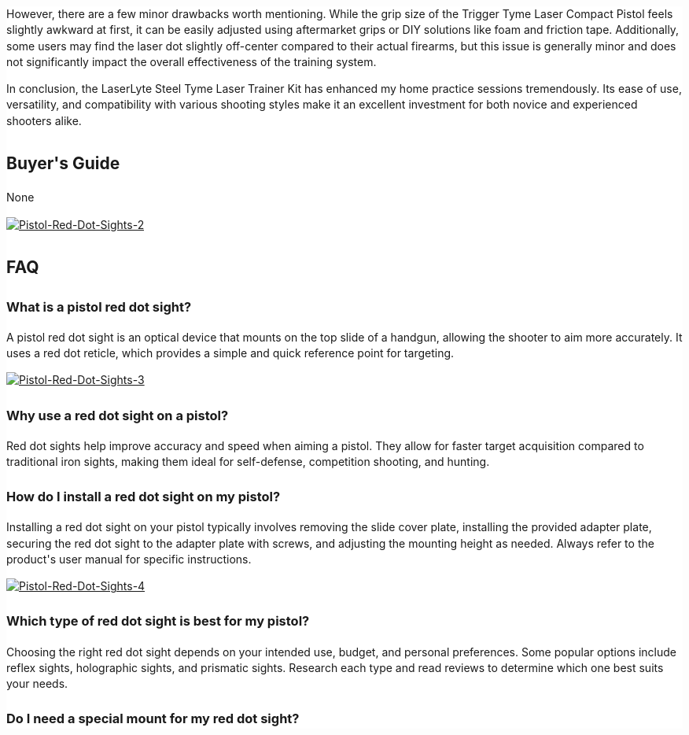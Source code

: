 However, there are a few minor drawbacks worth mentioning. While the grip size of the Trigger Tyme Laser Compact Pistol feels slightly awkward at first, it can be easily adjusted using aftermarket grips or DIY solutions like foam and friction tape. Additionally, some users may find the laser dot slightly off-center compared to their actual firearms, but this issue is generally minor and does not significantly impact the overall effectiveness of the training system. 

In conclusion, the LaserLyte Steel Tyme Laser Trainer Kit has enhanced my home practice sessions tremendously. Its ease of use, versatility, and compatibility with various shooting styles make it an excellent investment for both novice and experienced shooters alike. 


## Buyer's Guide

None

<div><a href="https://serp.ly/@universityofguns/amazon/pistol-red-dot-sights?utm_source=universityofguns&utm_medium=website&utm_campaign=universityofguns.com&utm_content=pistol-red-dot-sights&utm_term=pistol-red-dot-sights-2"><img src="https://imagedelivery.net/vy2bglCGN6hEeWOnSe2c7A/Pistol-Red-Dot-Sights-2/w=720,h=540,fit=pad,background=black" alt="Pistol-Red-Dot-Sights-2"></a></div>


## FAQ


### What is a pistol red dot sight?

A pistol red dot sight is an optical device that mounts on the top slide of a handgun, allowing the shooter to aim more accurately. It uses a red dot reticle, which provides a simple and quick reference point for targeting. 

<div><a href="https://serp.ly/@universityofguns/amazon/pistol-red-dot-sights?utm_source=universityofguns&utm_medium=website&utm_campaign=universityofguns.com&utm_content=pistol-red-dot-sights&utm_term=pistol-red-dot-sights-3"><img src="https://imagedelivery.net/vy2bglCGN6hEeWOnSe2c7A/Pistol-Red-Dot-Sights-3/w=720,h=540,fit=pad,background=black" alt="Pistol-Red-Dot-Sights-3"></a></div>


### Why use a red dot sight on a pistol?

Red dot sights help improve accuracy and speed when aiming a pistol. They allow for faster target acquisition compared to traditional iron sights, making them ideal for self-defense, competition shooting, and hunting. 


### How do I install a red dot sight on my pistol?

Installing a red dot sight on your pistol typically involves removing the slide cover plate, installing the provided adapter plate, securing the red dot sight to the adapter plate with screws, and adjusting the mounting height as needed. Always refer to the product's user manual for specific instructions. 

<div><a href="https://serp.ly/@universityofguns/amazon/pistol-red-dot-sights?utm_source=universityofguns&utm_medium=website&utm_campaign=universityofguns.com&utm_content=pistol-red-dot-sights&utm_term=pistol-red-dot-sights-4"><img src="https://imagedelivery.net/vy2bglCGN6hEeWOnSe2c7A/Pistol-Red-Dot-Sights-4/w=720,h=540,fit=pad,background=black" alt="Pistol-Red-Dot-Sights-4"></a></div>


### Which type of red dot sight is best for my pistol?

Choosing the right red dot sight depends on your intended use, budget, and personal preferences. Some popular options include reflex sights, holographic sights, and prismatic sights. Research each type and read reviews to determine which one best suits your needs. 


### Do I need a special mount for my red dot sight?
